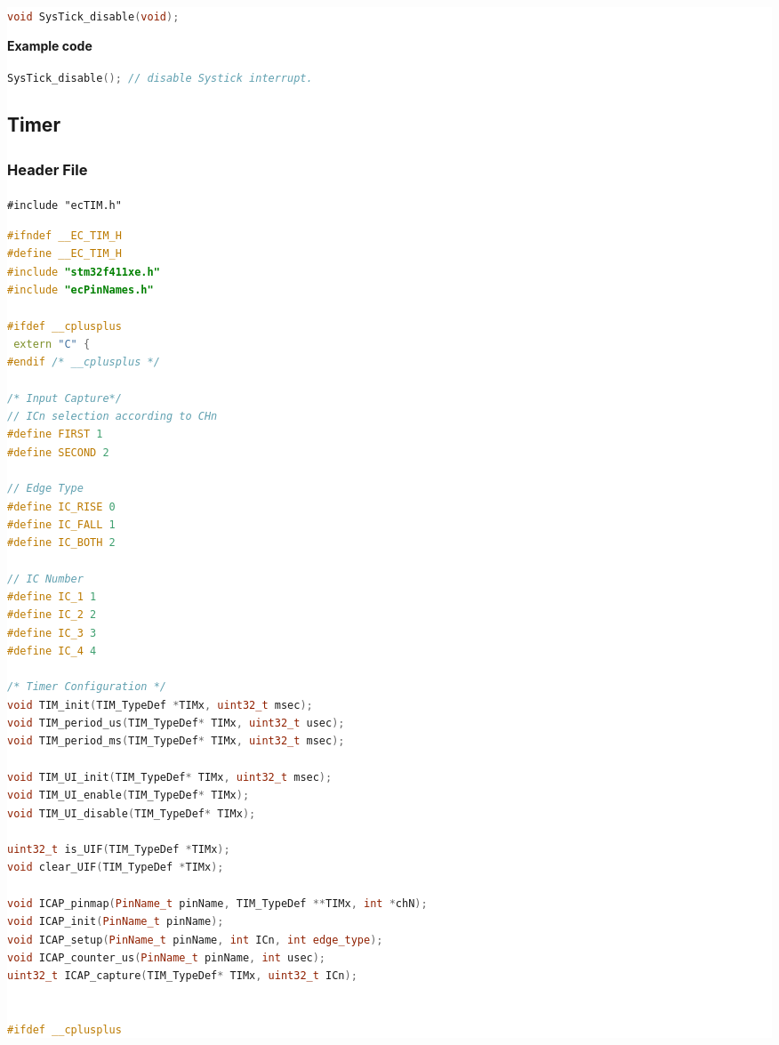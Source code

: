 ```c++
void SysTick_disable(void);
```

**Example code**

```c++
SysTick_disable(); // disable Systick interrupt.
```







## Timer

### Header File

 `#include "ecTIM.h"`


```c++
#ifndef __EC_TIM_H 
#define __EC_TIM_H
#include "stm32f411xe.h"
#include "ecPinNames.h"

#ifdef __cplusplus
 extern "C" {
#endif /* __cplusplus */

/* Input Capture*/
// ICn selection according to CHn
#define FIRST 1
#define SECOND 2

// Edge Type
#define IC_RISE 0
#define IC_FALL 1
#define IC_BOTH 2

// IC Number
#define IC_1 1
#define IC_2 2
#define IC_3 3
#define IC_4 4

/* Timer Configuration */
void TIM_init(TIM_TypeDef *TIMx, uint32_t msec);  
void TIM_period_us(TIM_TypeDef* TIMx, uint32_t usec);  
void TIM_period_ms(TIM_TypeDef* TIMx, uint32_t msec);

void TIM_UI_init(TIM_TypeDef* TIMx, uint32_t msec); 
void TIM_UI_enable(TIM_TypeDef* TIMx);
void TIM_UI_disable(TIM_TypeDef* TIMx);

uint32_t is_UIF(TIM_TypeDef *TIMx);
void clear_UIF(TIM_TypeDef *TIMx);

void ICAP_pinmap(PinName_t pinName, TIM_TypeDef **TIMx, int *chN);
void ICAP_init(PinName_t pinName);
void ICAP_setup(PinName_t pinName, int ICn, int edge_type);
void ICAP_counter_us(PinName_t pinName, int usec);
uint32_t ICAP_capture(TIM_TypeDef* TIMx, uint32_t ICn);


#ifdef __cplusplus
```